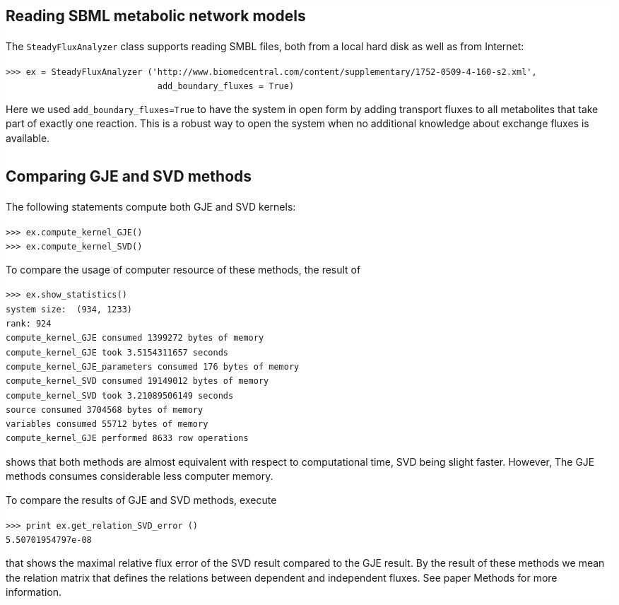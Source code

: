 ## Reading SBML metabolic network models ##

The `SteadyFluxAnalyzer` class supports reading SMBL files, both from a local
hard disk as well as from Internet:
```
>>> ex = SteadyFluxAnalyzer ('http://www.biomedcentral.com/content/supplementary/1752-0509-4-160-s2.xml',
                              add_boundary_fluxes = True)
```
Here we used `add_boundary_fluxes=True` to have the system in open form by adding transport fluxes to all metabolites that take part of exactly one reaction. This is
a robust way to open the system when no additional knowledge about exchange
fluxes is available.

## Comparing GJE and SVD methods ##

The following statements compute both GJE and SVD kernels:
```
>>> ex.compute_kernel_GJE()
>>> ex.compute_kernel_SVD()
```
To compare the usage of computer resource of these methods, the result of
```
>>> ex.show_statistics()
system size:  (934, 1233)
rank: 924
compute_kernel_GJE consumed 1399272 bytes of memory
compute_kernel_GJE took 3.5154311657 seconds
compute_kernel_GJE_parameters consumed 176 bytes of memory
compute_kernel_SVD consumed 19149012 bytes of memory
compute_kernel_SVD took 3.21089506149 seconds
source consumed 3704568 bytes of memory
variables consumed 55712 bytes of memory
compute_kernel_GJE performed 8633 row operations
```
shows that both methods are almost equivalent with respect to
computational time, SVD being slight faster. However, The GJE
methods consumes considerable less computer memory.

To compare the results of GJE and SVD methods, execute
```
>>> print ex.get_relation_SVD_error ()
5.50701954797e-08
```
that shows the maximal relative flux error of the SVD result compared
to the GJE result. By the result of these methods we mean the
relation matrix that defines the relations between dependent and independent fluxes. See paper Methods for more information.